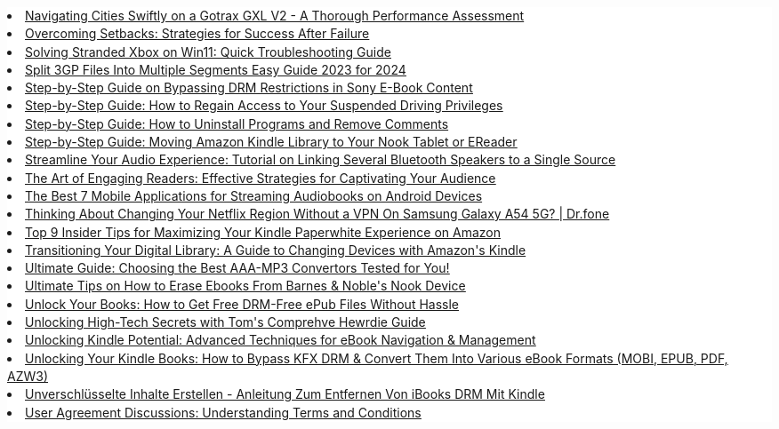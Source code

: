<li><a href="https://buynow-info.techidaily.com/navigating-cities-swiftly-on-a-gotrax-gxl-v2-a-thorough-performance-assessment/"><u>Navigating Cities Swiftly on a Gotrax GXL V2 - A Thorough Performance Assessment</u></a></li>
<li><a href="https://solve-help.techidaily.com/overcoming-setbacks-strategies-for-success-after-failure/"><u>Overcoming Setbacks: Strategies for Success After Failure</u></a></li>
<li><a href="https://win11-tips.techidaily.com/solving-stranded-xbox-on-win11-quick-troubleshooting-guide/"><u>Solving Stranded Xbox on Win11: Quick Troubleshooting Guide</u></a></li>
<li><a href="https://smart-video-editing.techidaily.com/split-3gp-files-into-multiple-segments-easy-guide-2023-for-2024/"><u>Split 3GP Files Into Multiple Segments Easy Guide 2023 for 2024</u></a></li>
<li><a href="https://solve-help.techidaily.com/step-by-step-guide-on-bypassing-drm-restrictions-in-sony-e-book-content/"><u>Step-by-Step Guide on Bypassing DRM Restrictions in Sony E-Book Content</u></a></li>
<li><a href="https://solve-help.techidaily.com/step-by-step-guide-how-to-regain-access-to-your-suspended-driving-privileges/"><u>Step-by-Step Guide: How to Regain Access to Your Suspended Driving Privileges</u></a></li>
<li><a href="https://solve-help.techidaily.com/step-by-step-guide-how-to-uninstall-programs-and-remove-comments/"><u>Step-by-Step Guide: How to Uninstall Programs and Remove Comments</u></a></li>
<li><a href="https://solve-help.techidaily.com/step-by-step-guide-moving-amazon-kindle-library-to-your-nook-tablet-or-ereader/"><u>Step-by-Step Guide: Moving Amazon Kindle Library to Your Nook Tablet or EReader</u></a></li>
<li><a href="https://tech-recovery.techidaily.com/streamline-your-audio-experience-tutorial-on-linking-several-bluetooth-speakers-to-a-single-source/"><u>Streamline Your Audio Experience: Tutorial on Linking Several Bluetooth Speakers to a Single Source</u></a></li>
<li><a href="https://solve-help.techidaily.com/the-art-of-engaging-readers-effective-strategies-for-captivating-your-audience/"><u>The Art of Engaging Readers: Effective Strategies for Captivating Your Audience</u></a></li>
<li><a href="https://solve-help.techidaily.com/the-best-7-mobile-applications-for-streaming-audiobooks-on-android-devices/"><u>The Best 7 Mobile Applications for Streaming Audiobooks on Android Devices</u></a></li>
<li><a href="https://fake-location.techidaily.com/thinking-about-changing-your-netflix-region-without-a-vpn-on-samsung-galaxy-a54-5g-drfone-by-drfone-virtual-android/"><u>Thinking About Changing Your Netflix Region Without a VPN On Samsung Galaxy A54 5G? | Dr.fone</u></a></li>
<li><a href="https://solve-help.techidaily.com/top-9-insider-tips-for-maximizing-your-kindle-paperwhite-experience-on-amazon/"><u>Top 9 Insider Tips for Maximizing Your Kindle Paperwhite Experience on Amazon</u></a></li>
<li><a href="https://solve-help.techidaily.com/transitioning-your-digital-library-a-guide-to-changing-devices-with-amazons-kindle/"><u>Transitioning Your Digital Library: A Guide to Changing Devices with Amazon's Kindle</u></a></li>
<li><a href="https://solve-help.techidaily.com/ultimate-guide-choosing-the-best-aaa-mp3-convertors-tested-for-you/"><u>Ultimate Guide: Choosing the Best AAA-MP3 Convertors Tested for You!</u></a></li>
<li><a href="https://solve-help.techidaily.com/ultimate-tips-on-how-to-erase-ebooks-from-barnes-and-nobles-nook-device/"><u>Ultimate Tips on How to Erase Ebooks From Barnes & Noble's Nook Device</u></a></li>
<li><a href="https://solve-help.techidaily.com/unlock-your-books-how-to-get-free-drm-free-epub-files-without-hassle/"><u>Unlock Your Books: How to Get Free DRM-Free ePub Files Without Hassle</u></a></li>
<li><a href="https://hardware-tips.techidaily.com/unlocking-high-tech-secrets-with-toms-comprehve-hewrdie-guide/"><u>Unlocking High-Tech Secrets with Tom's Comprehve Hewrdie Guide</u></a></li>
<li><a href="https://solve-help.techidaily.com/unlocking-kindle-potential-advanced-techniques-for-ebook-navigation-and-management/"><u>Unlocking Kindle Potential: Advanced Techniques for eBook Navigation & Management</u></a></li>
<li><a href="https://solve-help.techidaily.com/unlocking-your-kindle-books-how-to-bypass-kfx-drm-and-convert-them-into-various-ebook-formats-mobi-epub-pdf-azw3/"><u>Unlocking Your Kindle Books: How to Bypass KFX DRM & Convert Them Into Various eBook Formats (MOBI, EPUB, PDF, AZW3)</u></a></li>
<li><a href="https://solve-help.techidaily.com/unverschlusselte-inhalte-erstellen-anleitung-zum-entfernen-von-ibooks-drm-mit-kindle/"><u>Unverschlüsselte Inhalte Erstellen - Anleitung Zum Entfernen Von iBooks DRM Mit Kindle</u></a></li>
<li><a href="https://solve-help.techidaily.com/user-agreement-discussions-understanding-terms-and-conditions/"><u>User Agreement Discussions: Understanding Terms and Conditions</u></a></li>
</ul></div>
